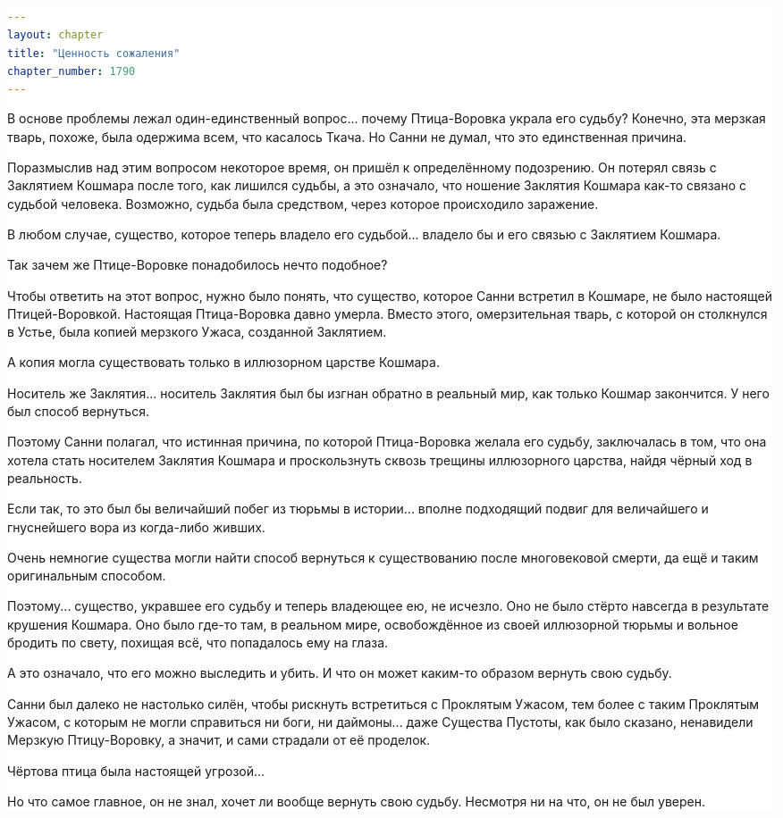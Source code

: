 ```yaml
---
layout: chapter
title: "Ценность сожаления"
chapter_number: 1790
---
```




В основе проблемы лежал один-единственный вопрос... почему Птица-Воровка украла его судьбу? Конечно, эта мерзкая тварь, похоже, была одержима всем, что касалось Ткача. Но Санни не думал, что это единственная причина.

Поразмыслив над этим вопросом некоторое время, он пришёл к определённому подозрению. Он потерял связь с Заклятием Кошмара после того, как лишился судьбы, а это означало, что ношение Заклятия Кошмара как-то связано с судьбой человека. Возможно, судьба была средством, через которое происходило заражение.

В любом случае, существо, которое теперь владело его судьбой... владело бы и его связью с Заклятием Кошмара.

Так зачем же Птице-Воровке понадобилось нечто подобное?

Чтобы ответить на этот вопрос, нужно было понять, что существо, которое Санни встретил в Кошмаре, не было настоящей Птицей-Воровкой. Настоящая Птица-Воровка давно умерла. Вместо этого, омерзительная тварь, с которой он столкнулся в Устье, была копией мерзкого Ужаса, созданной Заклятием.

А копия могла существовать только в иллюзорном царстве Кошмара.

Носитель же Заклятия... носитель Заклятия был бы изгнан обратно в реальный мир, как только Кошмар закончится. У него был способ вернуться.

Поэтому Санни полагал, что истинная причина, по которой Птица-Воровка желала его судьбу, заключалась в том, что она хотела стать носителем Заклятия Кошмара и проскользнуть сквозь трещины иллюзорного царства, найдя чёрный ход в реальность.

Если так, то это был бы величайший побег из тюрьмы в истории... вполне подходящий подвиг для величайшего и гнуснейшего вора из когда-либо живших.

Очень немногие существа могли найти способ вернуться к существованию после многовековой смерти, да ещё и таким оригинальным способом.

Поэтому... существо, укравшее его судьбу и теперь владеющее ею, не исчезло. Оно не было стёрто навсегда в результате крушения Кошмара. Оно было где-то там, в реальном мире, освобождённое из своей иллюзорной тюрьмы и вольное бродить по свету, похищая всё, что попадалось ему на глаза.

А это означало, что его можно выследить и убить. И что он может каким-то образом вернуть свою судьбу.

Санни был далеко не настолько силён, чтобы рискнуть встретиться с Проклятым Ужасом, тем более с таким Проклятым Ужасом, с которым не могли справиться ни боги, ни даймоны... даже Существа Пустоты, как было сказано, ненавидели Мерзкую Птицу-Воровку, а значит, и сами страдали от её проделок.

Чёртова птица была настоящей угрозой...

Но что самое главное, он не знал, хочет ли вообще вернуть свою судьбу. Несмотря ни на что, он не был уверен.
